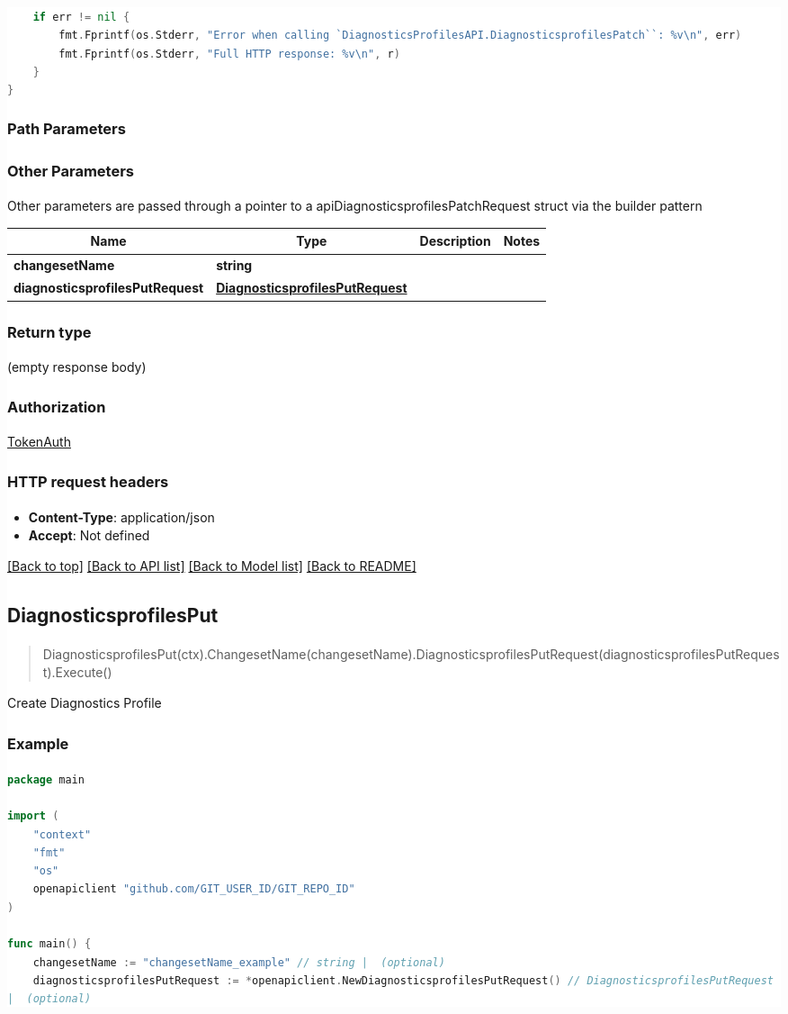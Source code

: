```go
	if err != nil {
		fmt.Fprintf(os.Stderr, "Error when calling `DiagnosticsProfilesAPI.DiagnosticsprofilesPatch``: %v\n", err)
		fmt.Fprintf(os.Stderr, "Full HTTP response: %v\n", r)
	}
}
```

### Path Parameters



### Other Parameters

Other parameters are passed through a pointer to a apiDiagnosticsprofilesPatchRequest struct via the builder pattern


Name | Type | Description  | Notes
------------- | ------------- | ------------- | -------------
 **changesetName** | **string** |  | 
 **diagnosticsprofilesPutRequest** | [**DiagnosticsprofilesPutRequest**](DiagnosticsprofilesPutRequest.md) |  | 

### Return type

 (empty response body)

### Authorization

[TokenAuth](../README.md#TokenAuth)

### HTTP request headers

- **Content-Type**: application/json
- **Accept**: Not defined

[[Back to top]](#) [[Back to API list]](../README.md#documentation-for-api-endpoints)
[[Back to Model list]](../README.md#documentation-for-models)
[[Back to README]](../README.md)


## DiagnosticsprofilesPut

> DiagnosticsprofilesPut(ctx).ChangesetName(changesetName).DiagnosticsprofilesPutRequest(diagnosticsprofilesPutRequest).Execute()

Create Diagnostics Profile



### Example

```go
package main

import (
	"context"
	"fmt"
	"os"
	openapiclient "github.com/GIT_USER_ID/GIT_REPO_ID"
)

func main() {
	changesetName := "changesetName_example" // string |  (optional)
	diagnosticsprofilesPutRequest := *openapiclient.NewDiagnosticsprofilesPutRequest() // DiagnosticsprofilesPutRequest |  (optional)

```